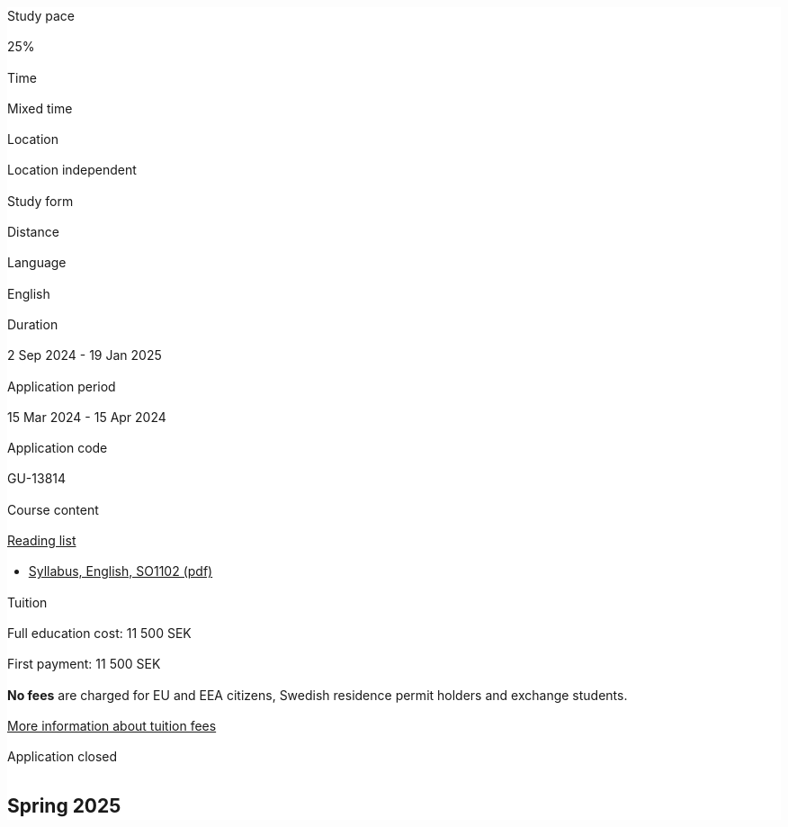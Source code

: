 Study pace


25%

Time


Mixed time

Location


Location independent

Study form


Distance

Language


English

Duration


2 Sep 2024
\- 19 Jan 2025

Application period


15 Mar 2024
\- 15 Apr 2024

Application code


GU-13814

Course content


[Reading list](/en/study-gothenburg/somali-introduction-course-so1102/reading-list/492d21ee-320e-11ef-8730-2d1fd5de48a1)

- [Syllabus, English, SO1102 (pdf)](https://kursplaner.gu.se/pdf/kurs/en/SO1102)


Tuition


Full education cost: 11 500 SEK

First payment: 11 500 SEK

**No fees** are charged for EU and EEA citizens, Swedish residence permit holders and exchange students.

[More information about tuition fees](https://www.gu.se/en/study-in-gothenburg/apply/tuition-fees)

Application closed


## Spring 2025

